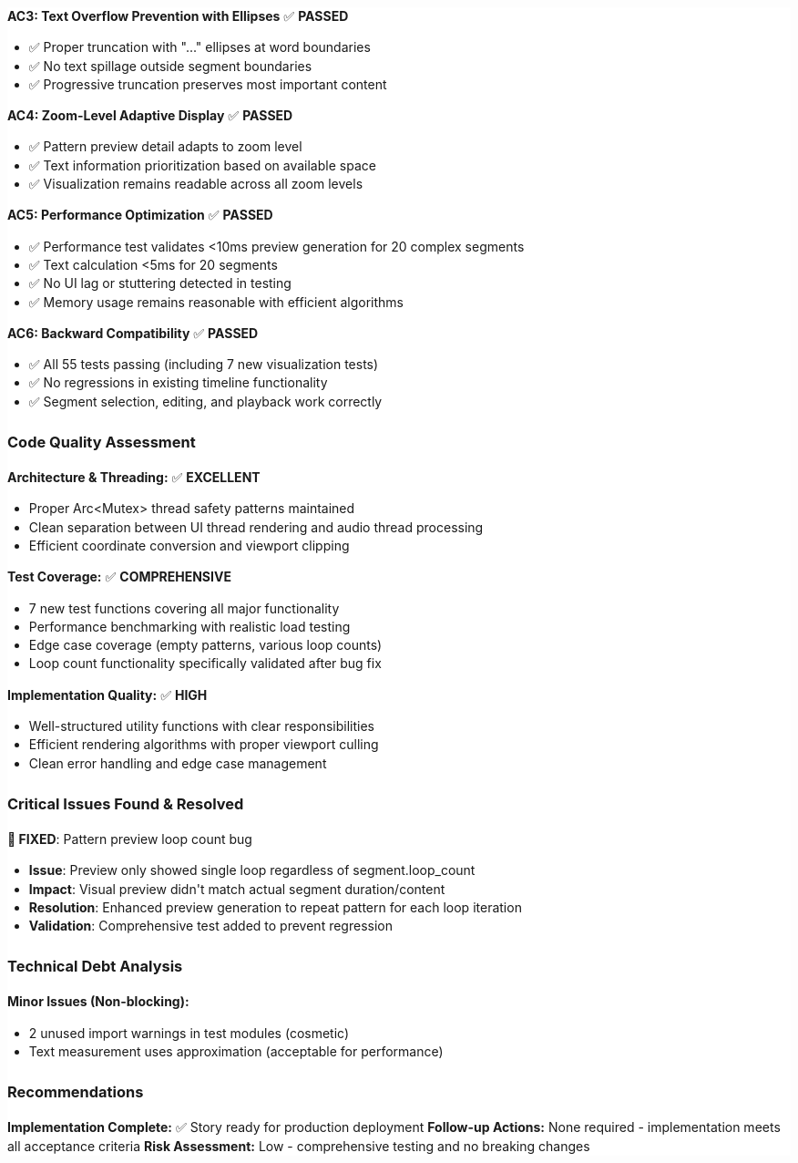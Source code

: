 **AC3: Text Overflow Prevention with Ellipses** ✅ **PASSED**
- ✅ Proper truncation with "..." ellipses at word boundaries
- ✅ No text spillage outside segment boundaries
- ✅ Progressive truncation preserves most important content

**AC4: Zoom-Level Adaptive Display** ✅ **PASSED**
- ✅ Pattern preview detail adapts to zoom level
- ✅ Text information prioritization based on available space
- ✅ Visualization remains readable across all zoom levels

**AC5: Performance Optimization** ✅ **PASSED**
- ✅ Performance test validates <10ms preview generation for 20 complex segments
- ✅ Text calculation <5ms for 20 segments
- ✅ No UI lag or stuttering detected in testing
- ✅ Memory usage remains reasonable with efficient algorithms

**AC6: Backward Compatibility** ✅ **PASSED**
- ✅ All 55 tests passing (including 7 new visualization tests)
- ✅ No regressions in existing timeline functionality
- ✅ Segment selection, editing, and playback work correctly

### Code Quality Assessment
**Architecture & Threading:** ✅ **EXCELLENT**
- Proper Arc<Mutex<Timeline>> thread safety patterns maintained
- Clean separation between UI thread rendering and audio thread processing
- Efficient coordinate conversion and viewport clipping

**Test Coverage:** ✅ **COMPREHENSIVE**
- 7 new test functions covering all major functionality
- Performance benchmarking with realistic load testing
- Edge case coverage (empty patterns, various loop counts)
- Loop count functionality specifically validated after bug fix

**Implementation Quality:** ✅ **HIGH**
- Well-structured utility functions with clear responsibilities
- Efficient rendering algorithms with proper viewport culling
- Clean error handling and edge case management

### Critical Issues Found & Resolved
**🐛 FIXED**: Pattern preview loop count bug
- **Issue**: Preview only showed single loop regardless of segment.loop_count
- **Impact**: Visual preview didn't match actual segment duration/content
- **Resolution**: Enhanced preview generation to repeat pattern for each loop iteration
- **Validation**: Comprehensive test added to prevent regression

### Technical Debt Analysis
**Minor Issues (Non-blocking):**
- 2 unused import warnings in test modules (cosmetic)
- Text measurement uses approximation (acceptable for performance)

### Recommendations
**Implementation Complete:** ✅ Story ready for production deployment
**Follow-up Actions:** None required - implementation meets all acceptance criteria
**Risk Assessment:** Low - comprehensive testing and no breaking changes

